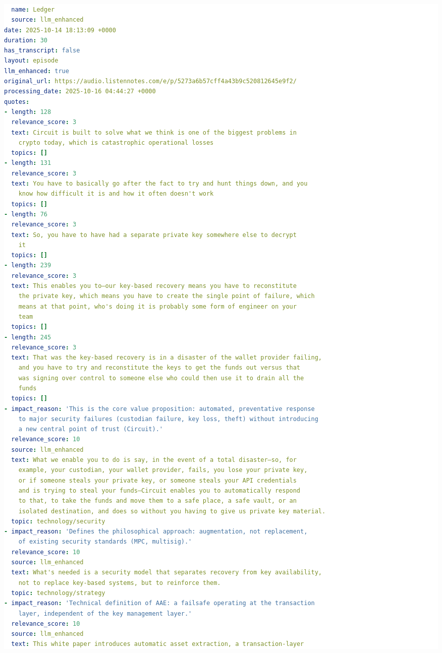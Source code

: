 ```yaml
  name: Ledger
  source: llm_enhanced
date: 2025-10-14 18:13:09 +0000
duration: 30
has_transcript: false
layout: episode
llm_enhanced: true
original_url: https://audio.listennotes.com/e/p/5273a6b57cff4a43b9c520812645e9f2/
processing_date: 2025-10-16 04:44:27 +0000
quotes:
- length: 128
  relevance_score: 3
  text: Circuit is built to solve what we think is one of the biggest problems in
    crypto today, which is catastrophic operational losses
  topics: []
- length: 131
  relevance_score: 3
  text: You have to basically go after the fact to try and hunt things down, and you
    know how difficult it is and how it often doesn't work
  topics: []
- length: 76
  relevance_score: 3
  text: So, you have to have had a separate private key somewhere else to decrypt
    it
  topics: []
- length: 239
  relevance_score: 3
  text: This enables you to—our key-based recovery means you have to reconstitute
    the private key, which means you have to create the single point of failure, which
    means at that point, who's doing it is probably some form of engineer on your
    team
  topics: []
- length: 245
  relevance_score: 3
  text: That was the key-based recovery is in a disaster of the wallet provider failing,
    and you have to try and reconstitute the keys to get the funds out versus that
    was signing over control to someone else who could then use it to drain all the
    funds
  topics: []
- impact_reason: 'This is the core value proposition: automated, preventative response
    to major security failures (custodian failure, key loss, theft) without introducing
    a new central point of trust (Circuit).'
  relevance_score: 10
  source: llm_enhanced
  text: What we enable you to do is say, in the event of a total disaster—so, for
    example, your custodian, your wallet provider, fails, you lose your private key,
    or if someone steals your private key, or someone steals your API credentials
    and is trying to steal your funds—Circuit enables you to automatically respond
    to that, to take the funds and move them to a safe place, a safe vault, or an
    isolated destination, and does so without you having to give us private key material.
  topic: technology/security
- impact_reason: 'Defines the philosophical approach: augmentation, not replacement,
    of existing security standards (MPC, multisig).'
  relevance_score: 10
  source: llm_enhanced
  text: What's needed is a security model that separates recovery from key availability,
    not to replace key-based systems, but to reinforce them.
  topic: technology/strategy
- impact_reason: 'Technical definition of AAE: a failsafe operating at the transaction
    layer, independent of the key management layer.'
  relevance_score: 10
  source: llm_enhanced
  text: This white paper introduces automatic asset extraction, a transaction-layer
```